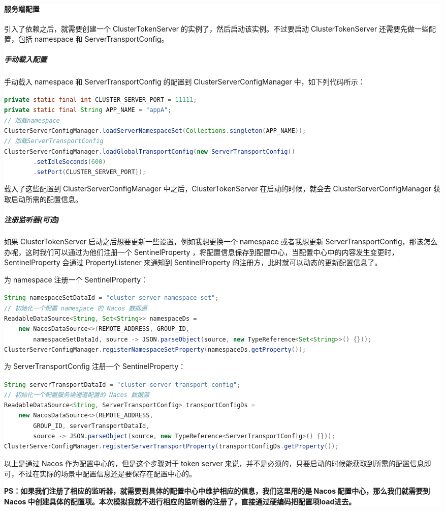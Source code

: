 #### 服务端配置

引入了依赖之后，就需要创建一个 ClusterTokenServer 的实例了，然后启动该实例。不过要启动 ClusterTokenServer 还需要先做一些配置，包括 namespace 和 ServerTransportConfig。

##### 手动载入配置

手动载入 namespace 和 ServerTransportConfig 的配置到 ClusterServerConfigManager 中，如下列代码所示：

```java
private static final int CLUSTER_SERVER_PORT = 11111;
private static final String APP_NAME = "appA";
// 加载namespace
ClusterServerConfigManager.loadServerNamespaceSet(Collections.singleton(APP_NAME));
// 加载ServerTransportConfig
ClusterServerConfigManager.loadGlobalTransportConfig(new ServerTransportConfig()
        .setIdleSeconds(600)
        .setPort(CLUSTER_SERVER_PORT));
```

载入了这些配置到 ClusterServerConfigManager 中之后，ClusterTokenServer 在启动的时候，就会去 ClusterServerConfigManager 获取启动所需的配置信息。

##### 注册监听器(可选)

如果 ClusterTokenServer 启动之后想要更新一些设置，例如我想更换一个 namespace 或者我想更新 ServerTransportConfig，那该怎么办呢，这时我们可以通过为他们注册一个 SentinelProperty ，将配置信息保存到配置中心，当配置中心中的内容发生变更时，SentinelProperty 会通过 PropertyListener 来通知到 SentinelProperty 的注册方，此时就可以动态的更新配置信息了。

为 namespace 注册一个 SentinelProperty：

```java
String namespaceSetDataId = "cluster-server-namespace-set";
// 初始化一个配置 namespace 的 Nacos 数据源
ReadableDataSource<String, Set<String>> namespaceDs = 
    new NacosDataSource<>(REMOTE_ADDRESS, GROUP_ID,
        namespaceSetDataId, source -> JSON.parseObject(source, new TypeReference<Set<String>>() {}));
ClusterServerConfigManager.registerNamespaceSetProperty(namespaceDs.getProperty());
```

为 ServerTransportConfig 注册一个 SentinelProperty：

```java
String serverTransportDataId = "cluster-server-transport-config";
// 初始化一个配置服务端通道配置的 Nacos 数据源
ReadableDataSource<String, ServerTransportConfig> transportConfigDs = 
    new NacosDataSource<>(REMOTE_ADDRESS,
        GROUP_ID, serverTransportDataId,
        source -> JSON.parseObject(source, new TypeReference<ServerTransportConfig>() {}));
ClusterServerConfigManager.registerServerTransportProperty(transportConfigDs.getProperty());
```

以上是通过 Nacos 作为配置中心的，但是这个步骤对于 token server 来说，并不是必须的，只要启动的时候能获取到所需的配置信息即可，不过在实际的场景中配置信息还是要保存在配置中心的。

**PS：如果我们注册了相应的监听器，就需要到具体的配置中心中维护相应的信息，我们这里用的是 Nacos 配置中心，那么我们就需要到 Nacos 中创建具体的配置项。本次模拟我就不进行相应的监听器的注册了，直接通过硬编码把配置项load进去。**
